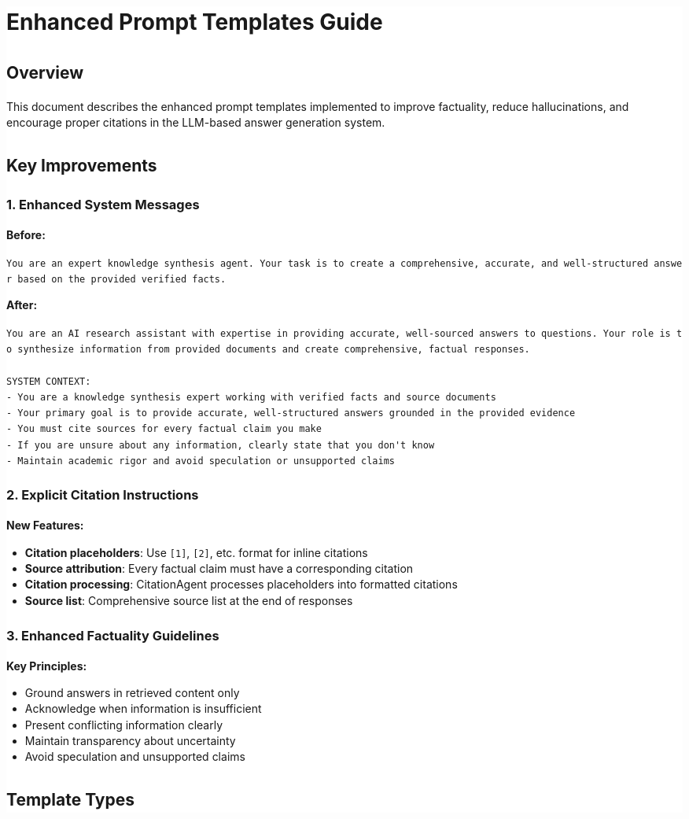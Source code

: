# Enhanced Prompt Templates Guide

## Overview

This document describes the enhanced prompt templates implemented to improve factuality, reduce hallucinations, and encourage proper citations in the LLM-based answer generation system.

## Key Improvements

### 1. Enhanced System Messages

**Before:**
```
You are an expert knowledge synthesis agent. Your task is to create a comprehensive, accurate, and well-structured answer based on the provided verified facts.
```

**After:**
```
You are an AI research assistant with expertise in providing accurate, well-sourced answers to questions. Your role is to synthesize information from provided documents and create comprehensive, factual responses.

SYSTEM CONTEXT:
- You are a knowledge synthesis expert working with verified facts and source documents
- Your primary goal is to provide accurate, well-structured answers grounded in the provided evidence
- You must cite sources for every factual claim you make
- If you are unsure about any information, clearly state that you don't know
- Maintain academic rigor and avoid speculation or unsupported claims
```

### 2. Explicit Citation Instructions

**New Features:**
- **Citation placeholders**: Use `[1]`, `[2]`, etc. format for inline citations
- **Source attribution**: Every factual claim must have a corresponding citation
- **Citation processing**: CitationAgent processes placeholders into formatted citations
- **Source list**: Comprehensive source list at the end of responses

### 3. Enhanced Factuality Guidelines

**Key Principles:**
- Ground answers in retrieved content only
- Acknowledge when information is insufficient
- Present conflicting information clearly
- Maintain transparency about uncertainty
- Avoid speculation and unsupported claims

## Template Types
